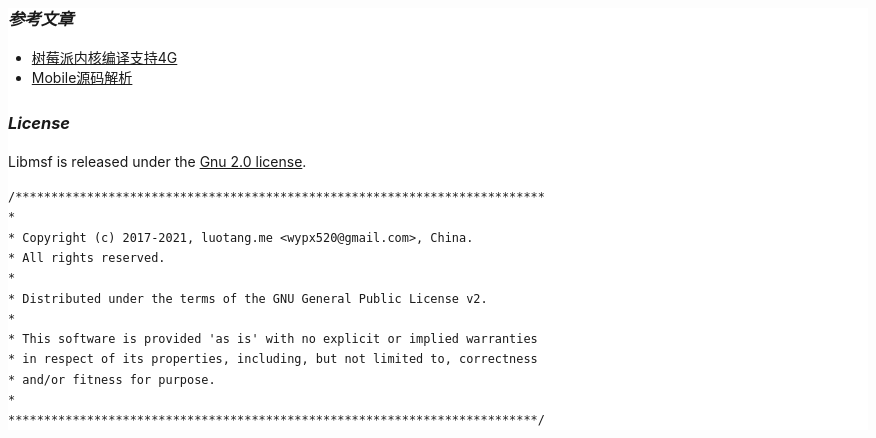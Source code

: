 ### ___参考文章___
- [树莓派内核编译支持4G](http://luotang.me/raspberry_mobile.html)
- [Mobile源码解析](http://luotang.me/raspberry_mobile.html)

### *License*

Libmsf is released under the [Gnu 2.0 license](license.txt).
```
/**************************************************************************
*
* Copyright (c) 2017-2021, luotang.me <wypx520@gmail.com>, China.
* All rights reserved.
*
* Distributed under the terms of the GNU General Public License v2.
*
* This software is provided 'as is' with no explicit or implied warranties
* in respect of its properties, including, but not limited to, correctness
* and/or fitness for purpose.
*
**************************************************************************/
```

